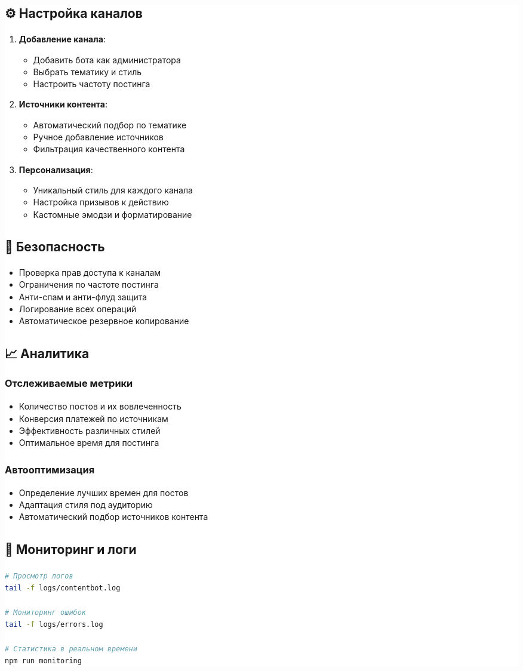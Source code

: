 ## ⚙️ Настройка каналов

1. **Добавление канала**:
   - Добавить бота как администратора
   - Выбрать тематику и стиль
   - Настроить частоту постинга

2. **Источники контента**:
   - Автоматический подбор по тематике
   - Ручное добавление источников
   - Фильтрация качественного контента

3. **Персонализация**:
   - Уникальный стиль для каждого канала
   - Настройка призывов к действию
   - Кастомные эмодзи и форматирование

## 🔐 Безопасность

- Проверка прав доступа к каналам
- Ограничения по частоте постинга
- Анти-спам и анти-флуд защита
- Логирование всех операций
- Автоматическое резервное копирование

## 📈 Аналитика

### Отслеживаемые метрики
- Количество постов и их вовлеченность
- Конверсия платежей по источникам
- Эффективность различных стилей
- Оптимальное время для постинга

### Автооптимизация
- Определение лучших времен для постов
- Адаптация стиля под аудиторию
- Автоматический подбор источников контента

## 🚨 Мониторинг и логи

```bash
# Просмотр логов
tail -f logs/contentbot.log

# Мониторинг ошибок
tail -f logs/errors.log

# Статистика в реальном времени
npm run monitoring
```
